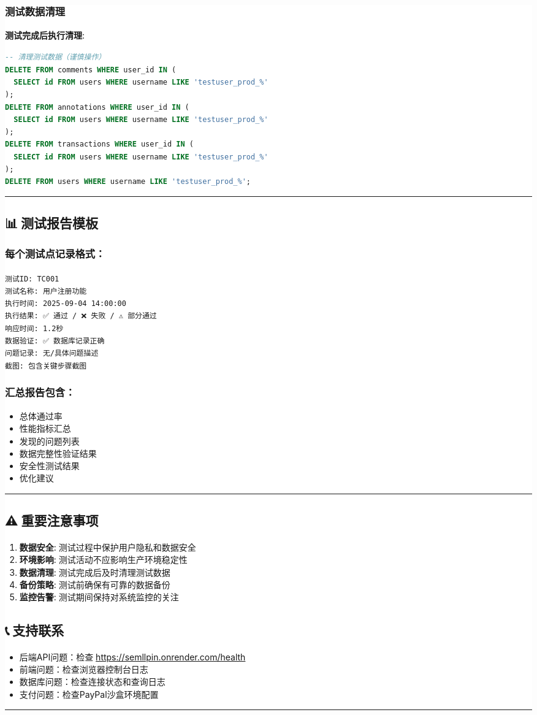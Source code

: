 ### 测试数据清理
**测试完成后执行清理**:
```sql
-- 清理测试数据（谨慎操作）
DELETE FROM comments WHERE user_id IN (
  SELECT id FROM users WHERE username LIKE 'testuser_prod_%'
);
DELETE FROM annotations WHERE user_id IN (
  SELECT id FROM users WHERE username LIKE 'testuser_prod_%'
);
DELETE FROM transactions WHERE user_id IN (
  SELECT id FROM users WHERE username LIKE 'testuser_prod_%'
);
DELETE FROM users WHERE username LIKE 'testuser_prod_%';
```

---

## 📊 测试报告模板

### 每个测试点记录格式：
```
测试ID: TC001
测试名称: 用户注册功能
执行时间: 2025-09-04 14:00:00
执行结果: ✅ 通过 / ❌ 失败 / ⚠️ 部分通过
响应时间: 1.2秒
数据验证: ✅ 数据库记录正确
问题记录: 无/具体问题描述
截图: 包含关键步骤截图
```

### 汇总报告包含：
- 总体通过率
- 性能指标汇总
- 发现的问题列表
- 数据完整性验证结果
- 安全性测试结果
- 优化建议

---

## ⚠️ 重要注意事项

1. **数据安全**: 测试过程中保护用户隐私和数据安全
2. **环境影响**: 测试活动不应影响生产环境稳定性
3. **数据清理**: 测试完成后及时清理测试数据
4. **备份策略**: 测试前确保有可靠的数据备份
5. **监控告警**: 测试期间保持对系统监控的关注

## 📞 支持联系
- 后端API问题：检查 https://semllpin.onrender.com/health
- 前端问题：检查浏览器控制台日志
- 数据库问题：检查连接状态和查询日志
- 支付问题：检查PayPal沙盒环境配置

---
